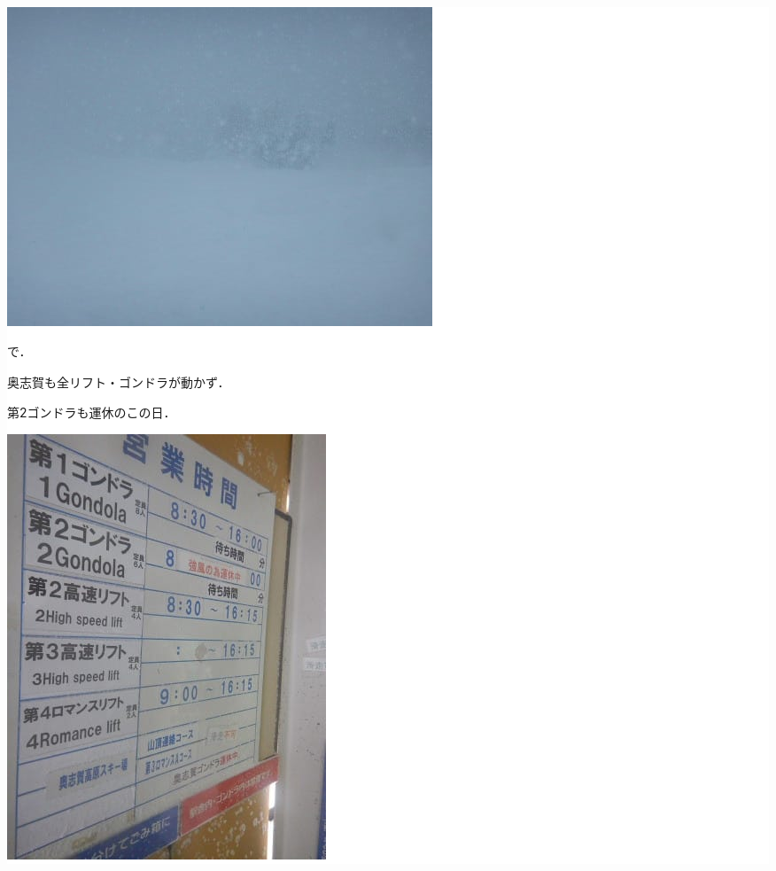 ![c9e1b46c0e79868affaea9453233e35c.jpg](images/c9e1b46c0e79868affaea9453233e35c.jpg)







で．


奥志賀も全リフト・ゴンドラが動かず．


第2ゴンドラも運休のこの日．




![b971b45dfaecfb321246e2dc826b247b.jpg](images/b971b45dfaecfb321246e2dc826b247b.jpg)
